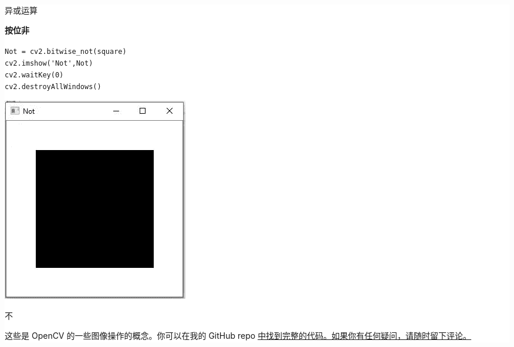 异或运算

**按位非**

```
Not = cv2.bitwise_not(square)
cv2.imshow('Not',Not)
cv2.waitKey(0)
cv2.destroyAllWindows()
```

![](img/3a1c85942ef38d405447ad027135879f.png)

不

这些是 OpenCV 的一些图像操作的概念。你可以在我的 GitHub repo [中找到完整的代码。如果你有任何疑问，请随时留下评论。](https://github.com/venku2208/OpenCV/blob/master/image%20manipulations/Image%20Manipulations.ipynb)